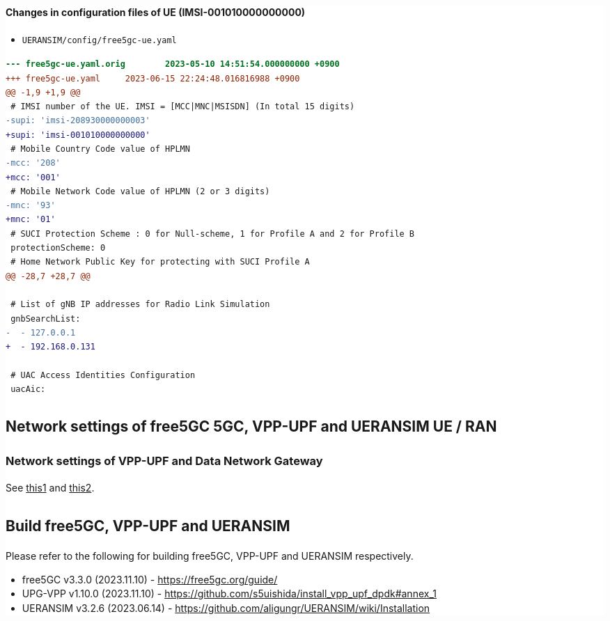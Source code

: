 <a id="changes_ue"></a>

#### Changes in configuration files of UE (IMSI-001010000000000)

- `UERANSIM/config/free5gc-ue.yaml`
```diff
--- free5gc-ue.yaml.orig        2023-05-10 14:51:54.000000000 +0900
+++ free5gc-ue.yaml     2023-06-15 22:24:48.016816988 +0900
@@ -1,9 +1,9 @@
 # IMSI number of the UE. IMSI = [MCC|MNC|MSISDN] (In total 15 digits)
-supi: 'imsi-208930000000003'
+supi: 'imsi-001010000000000'
 # Mobile Country Code value of HPLMN
-mcc: '208'
+mcc: '001'
 # Mobile Network Code value of HPLMN (2 or 3 digits)
-mnc: '93'
+mnc: '01'
 # SUCI Protection Scheme : 0 for Null-scheme, 1 for Profile A and 2 for Profile B
 protectionScheme: 0
 # Home Network Public Key for protecting with SUCI Profile A
@@ -28,7 +28,7 @@
 
 # List of gNB IP addresses for Radio Link Simulation
 gnbSearchList:
-  - 127.0.0.1
+  - 192.168.0.131
 
 # UAC Access Identities Configuration
 uacAic:
```

<a id="network_settings"></a>

## Network settings of free5GC 5GC, VPP-UPF and UERANSIM UE / RAN

<a id="network_settings_up"></a>

### Network settings of VPP-UPF and Data Network Gateway

See [this1](https://github.com/s5uishida/install_vpp_upf_dpdk#setup_up) and [this2](https://github.com/s5uishida/install_vpp_upf_dpdk#setup_dn).

<a id="build"></a>

## Build free5GC, VPP-UPF and UERANSIM

Please refer to the following for building free5GC, VPP-UPF and UERANSIM respectively.
- free5GC v3.3.0 (2023.11.10) - https://free5gc.org/guide/
- UPG-VPP v1.10.0 (2023.11.10) - https://github.com/s5uishida/install_vpp_upf_dpdk#annex_1
- UERANSIM v3.2.6 (2023.06.14) - https://github.com/aligungr/UERANSIM/wiki/Installation
